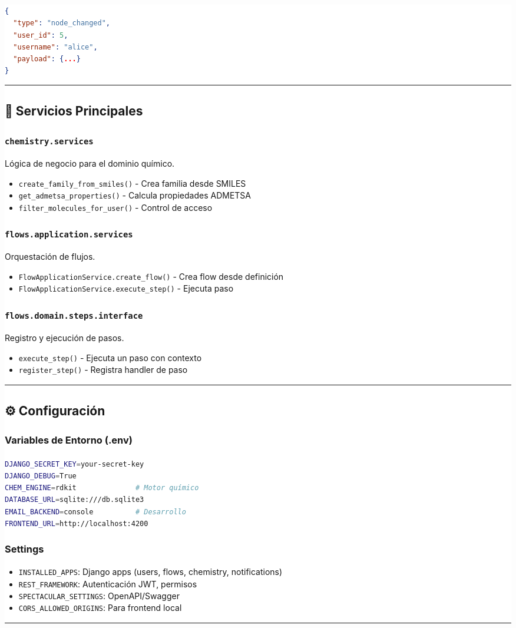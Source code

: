 ```json
{
  "type": "node_changed",
  "user_id": 5,
  "username": "alice",
  "payload": {...}
}
```

---

## 📝 Servicios Principales

### `chemistry.services`

Lógica de negocio para el dominio químico.

- `create_family_from_smiles()` - Crea familia desde SMILES
- `get_admetsa_properties()` - Calcula propiedades ADMETSA
- `filter_molecules_for_user()` - Control de acceso

### `flows.application.services`

Orquestación de flujos.

- `FlowApplicationService.create_flow()` - Crea flow desde definición
- `FlowApplicationService.execute_step()` - Ejecuta paso

### `flows.domain.steps.interface`

Registro y ejecución de pasos.

- `execute_step()` - Ejecuta un paso con contexto
- `register_step()` - Registra handler de paso

---

## ⚙️ Configuración

### Variables de Entorno (.env)

```bash
DJANGO_SECRET_KEY=your-secret-key
DJANGO_DEBUG=True
CHEM_ENGINE=rdkit              # Motor químico
DATABASE_URL=sqlite:///db.sqlite3
EMAIL_BACKEND=console          # Desarrollo
FRONTEND_URL=http://localhost:4200
```

### Settings

- `INSTALLED_APPS`: Django apps (users, flows, chemistry, notifications)
- `REST_FRAMEWORK`: Autenticación JWT, permisos
- `SPECTACULAR_SETTINGS`: OpenAPI/Swagger
- `CORS_ALLOWED_ORIGINS`: Para frontend local

---